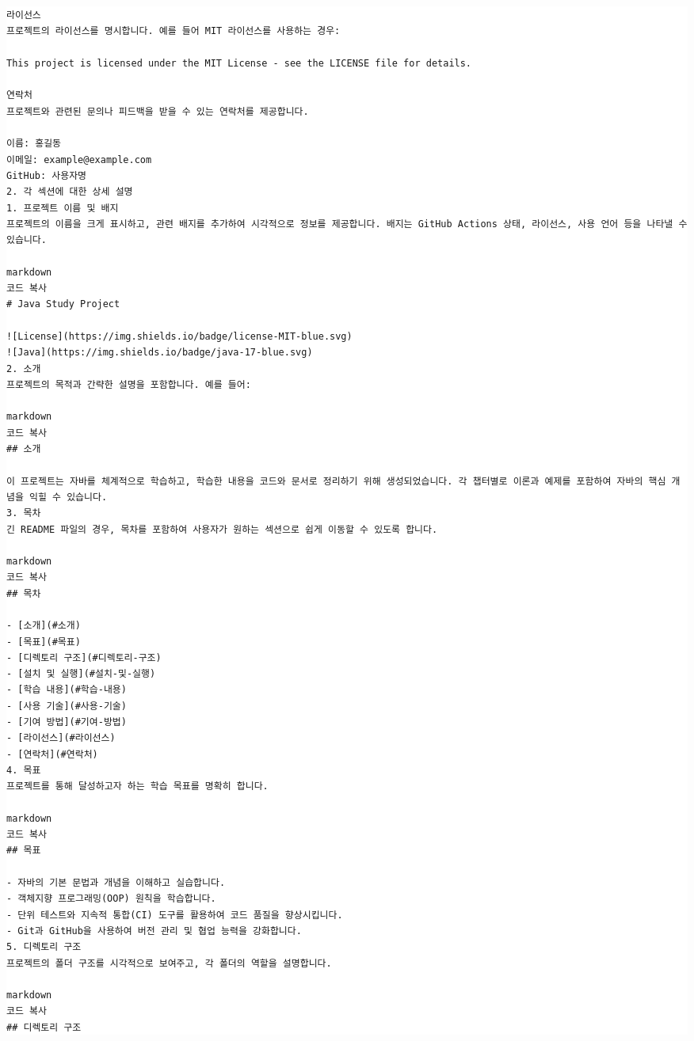 ```plaintext
라이선스
프로젝트의 라이선스를 명시합니다. 예를 들어 MIT 라이선스를 사용하는 경우:

This project is licensed under the MIT License - see the LICENSE file for details.

연락처
프로젝트와 관련된 문의나 피드백을 받을 수 있는 연락처를 제공합니다.

이름: 홍길동
이메일: example@example.com
GitHub: 사용자명
2. 각 섹션에 대한 상세 설명
1. 프로젝트 이름 및 배지
프로젝트의 이름을 크게 표시하고, 관련 배지를 추가하여 시각적으로 정보를 제공합니다. 배지는 GitHub Actions 상태, 라이선스, 사용 언어 등을 나타낼 수 있습니다.

markdown
코드 복사
# Java Study Project

![License](https://img.shields.io/badge/license-MIT-blue.svg)
![Java](https://img.shields.io/badge/java-17-blue.svg)
2. 소개
프로젝트의 목적과 간략한 설명을 포함합니다. 예를 들어:

markdown
코드 복사
## 소개

이 프로젝트는 자바를 체계적으로 학습하고, 학습한 내용을 코드와 문서로 정리하기 위해 생성되었습니다. 각 챕터별로 이론과 예제를 포함하여 자바의 핵심 개념을 익힐 수 있습니다.
3. 목차
긴 README 파일의 경우, 목차를 포함하여 사용자가 원하는 섹션으로 쉽게 이동할 수 있도록 합니다.

markdown
코드 복사
## 목차

- [소개](#소개)
- [목표](#목표)
- [디렉토리 구조](#디렉토리-구조)
- [설치 및 실행](#설치-및-실행)
- [학습 내용](#학습-내용)
- [사용 기술](#사용-기술)
- [기여 방법](#기여-방법)
- [라이선스](#라이선스)
- [연락처](#연락처)
4. 목표
프로젝트를 통해 달성하고자 하는 학습 목표를 명확히 합니다.

markdown
코드 복사
## 목표

- 자바의 기본 문법과 개념을 이해하고 실습합니다.
- 객체지향 프로그래밍(OOP) 원칙을 학습합니다.
- 단위 테스트와 지속적 통합(CI) 도구를 활용하여 코드 품질을 향상시킵니다.
- Git과 GitHub을 사용하여 버전 관리 및 협업 능력을 강화합니다.
5. 디렉토리 구조
프로젝트의 폴더 구조를 시각적으로 보여주고, 각 폴더의 역할을 설명합니다.

markdown
코드 복사
## 디렉토리 구조

```